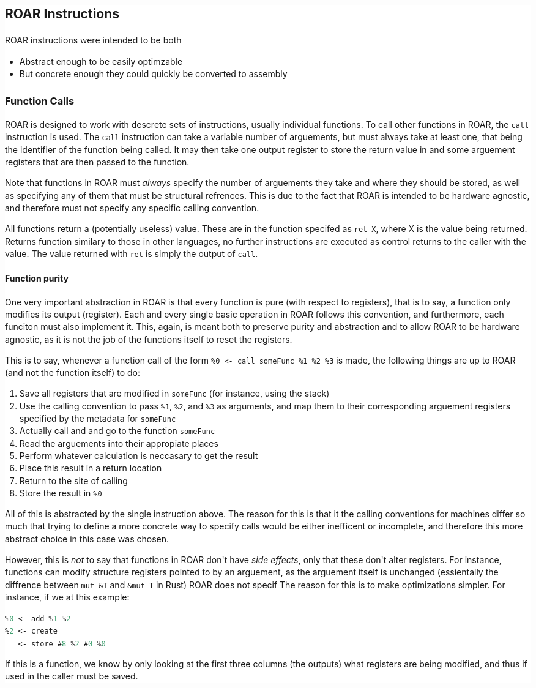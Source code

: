 ## ROAR Instructions 

ROAR instructions were intended to be both 
- Abstract enough to be easily optimzable 
- But concrete enough they could quickly be converted to assembly 

### Function Calls 

ROAR is designed to work with descrete sets of instructions, usually individual functions. To call other functions in ROAR, the `call` instruction is used. The `call` instruction can take a variable number of arguements, but must always take at least one, that being the identifier of the function being called. It may then take one output register to store the return value in and some arguement registers that are then passed to the function. 

Note that functions in ROAR must *always* specify the number of arguements they take and where they should be stored, as well as specifying any of them that must be structural refrences. This is due to the fact that ROAR is intended to be hardware agnostic, and therefore must not specify any specific calling convention. 

All functions return a (potentially useless) value. These are in the function specifed as `ret X`, where X is the value being returned. Returns function similary to those in other languages, no further instructions are executed as control returns to the caller with the value. The value returned with `ret` is simply the output of `call`.

#### Function purity

One very important abstraction in ROAR is that every function is pure (with respect to registers), that is to say, a function only modifies its output (register). Each and every single basic operation in ROAR follows this convention, and furthermore, each funciton must also implement it. This, again, is meant both to preserve purity and abstraction and to allow ROAR to be hardware agnostic, as it is not the job of the functions itself to reset the registers.

This is to say, whenever a function call of the form `%0 <- call someFunc %1 %2 %3` is made, the following things are up to ROAR (and not the function itself) to do:

1. Save all registers that are modified in `someFunc` (for instance, using the stack)
2. Use the calling convention to pass `%1`, `%2`, and `%3` as arguments, and map them to their corresponding arguement registers specified by the metadata for `someFunc`
3. Actually call and and go to the function `someFunc`
4. Read the arguements into their appropiate places 
5. Perform whatever calculation is neccasary to get the result 
6. Place this result in a return location 
7. Return to the site of calling 
8. Store the result in `%0`

All of this is abstracted by the single instruction above. The reason for this is that it the calling conventions for machines differ so much that trying to define a more concrete way to specify calls would be either inefficent or incomplete, and therefore this more abstract choice in this case was chosen.

However, this is *not* to say that functions in ROAR don't have *side effects*, only that these don't alter registers. For instance, functions can modify structure registers pointed to by an arguement, as the arguement itself is unchanged (essientally the diffrence between `mut &T` and `&mut T` in Rust)
ROAR does not specif
The reason for this is to make optimizations simpler. For instance, if we at this example:
```fsharp
%0 <- add %1 %2
%2 <- create 
_  <- store #8 %2 #0 %0
```
If this is a function, we know by only looking at the first three columns (the outputs) what registers are being modified, and thus if used in the caller must be saved. 
